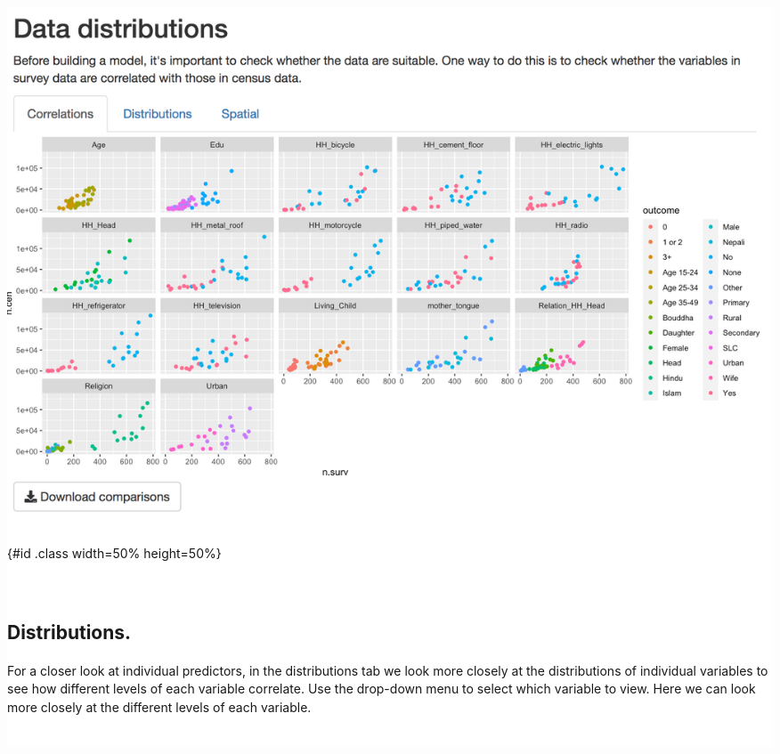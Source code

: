   
![Scatterplot of distributions of variables at survey region level](..//img//Tab3_Compare_Distributions.png){#id .class width=50% height=50%}
  
 <br/>
 
## Distributions.
For a closer look at individual predictors, in the distributions tab we look more closely at the distributions of individual variables to see how different levels of each variable correlate. Use the drop-down menu to select which variable to view. Here we can look more closely at the different levels of each variable. 
  
<br/>
